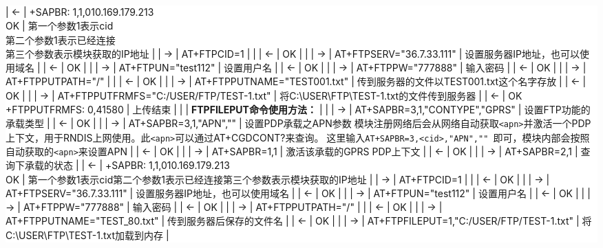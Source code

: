 | ←                   | +SAPBR: 1,1,010.169.179.213 <br>OK                           | 第一个参数1表示cid<br>第二个参数1表示已经连接<br>第三个参数表示模块获取的IP地址 |
| →                   | AT+FTPCID=1                                                  |                                                              |
| ←                   | OK                                                           |                                                              |
| →                   | AT+FTPSERV="36.7.33.111"                                     | 设置服务器IP地址，也可以使用域名                             |
| ←                   | OK                                                           |                                                              |
| →                   | AT+FTPUN="test112"                                           | 设置用户名                                                   |
| ←                   | OK                                                           |                                                              |
| →                   | AT+FTPPW="777888"                                            | 输入密码                                                     |
| ←                   | OK                                                           |                                                              |
| →                   | AT+FTPPUTPATH="/"                                            |                                                              |
| ←                   | OK                                                           |                                                              |
| →                   | AT+FTPPUTNAME="TEST001.txt"                                  | 传到服务器的文件以TEST001.txt这个名字存放                    |
| ←                   | OK                                                           |                                                              |
| →                   | AT+FTPPUTFRMFS="C:/USER/FTP/TEST-1.txt"                      | 将C:\USER\FTP\TEST-1.txt的文件传到服务器                     |
| ←                   | OK<br> +FTPPUTFRMFS: 0,41580                                 | 上传结束                                                     |
|                     | **FTPFILEPUT命令使用方法：**                                 |                                                              |
| →                   | AT+SAPBR=3,1,"CONTYPE","GPRS"                                | 设置FTP功能的承载类型                                        |
| ←                   | OK                                                           |                                                              |
| →                   | AT+SAPBR=3,1,"APN",""                                        | 设置PDP承载之APN参数 模块注册网络后会从网络自动获取`<apn>`并激活一个PDP上下文，用于RNDIS上网使用。此`<apn>`可以通过AT+CGDCONT?来查询。 这里输入`AT+SAPBR=3,<cid>,"APN","" `即可，模块内部会按照自动获取的`<apn>`来设置APN |
| ←                   | OK                                                           |                                                              |
| →                   | AT+SAPBR=1,1                                                 | 激活该承载的GPRS PDP上下文                                   |
| ←                   | OK                                                           |                                                              |
| →                   | AT+SAPBR=2,1                                                 | 查询下承载的状态                                             |
| ←                   | +SAPBR: 1,1,010.169.179.213 <br>OK                           | 第一个参数1表示cid第二个参数1表示已经连接第三个参数表示模块获取的IP地址 |
| →                   | AT+FTPCID=1                                                  |                                                              |
| ←                   | OK                                                           |                                                              |
| →                   | AT+FTPSERV="36.7.33.111"                                     | 设置服务器IP地址，也可以使用域名                             |
| ←                   | OK                                                           |                                                              |
| →                   | AT+FTPUN="test112"                                           | 设置用户名                                                   |
| ←                   | OK                                                           |                                                              |
| →                   | AT+FTPPW="777888"                                            | 输入密码                                                     |
| ←                   | OK                                                           |                                                              |
| →                   | AT+FTPPUTPATH="/"                                            |                                                              |
| ←                   | OK                                                           |                                                              |
| →                   | AT+FTPPUTNAME="TEST_80.txt"                                  | 传到服务器后保存的文件名                                     |
| ←                   | OK                                                           |                                                              |
| →                   | AT+FTPFILEPUT=1,"C:/USER/FTP/TEST-1.txt"                     | 将C:\USER\FTP\TEST-1.txt加载到内存                           |